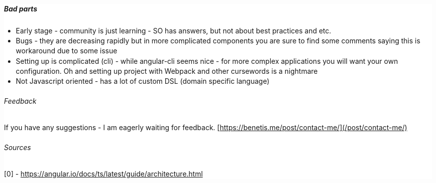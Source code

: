 ##### Bad parts

* Early stage - community is just learning - SO has answers, but not about best practices and etc.
* Bugs - they are decreasing rapidly but in more complicated components you are sure to find some comments saying this is workaround due to some issue
* Setting up is complicated (cli) - while angular-cli seems nice - for more complex applications you will want your own configuration. Oh and setting up project with Webpack and other cursewords is a nightmare
* Not Javascript oriented - has a lot of custom DSL (domain specific language)

###### Feedback

If you have any suggestions - I am eagerly waiting for feedback. [https://benetis.me/post/contact-me/](/post/contact-me/)

###### Sources

[0] - https://angular.io/docs/ts/latest/guide/architecture.html
